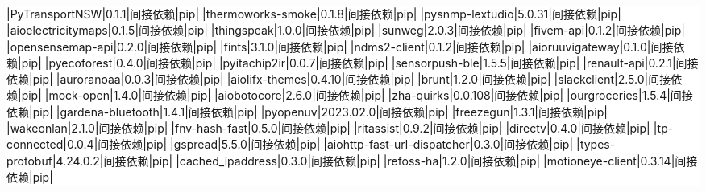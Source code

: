 |PyTransportNSW|0.1.1|间接依赖|pip|
|thermoworks-smoke|0.1.8|间接依赖|pip|
|pysnmp-lextudio|5.0.31|间接依赖|pip|
|aioelectricitymaps|0.1.5|间接依赖|pip|
|thingspeak|1.0.0|间接依赖|pip|
|sunweg|2.0.3|间接依赖|pip|
|fivem-api|0.1.2|间接依赖|pip|
|opensensemap-api|0.2.0|间接依赖|pip|
|fints|3.1.0|间接依赖|pip|
|ndms2-client|0.1.2|间接依赖|pip|
|aioruuvigateway|0.1.0|间接依赖|pip|
|pyecoforest|0.4.0|间接依赖|pip|
|pyitachip2ir|0.0.7|间接依赖|pip|
|sensorpush-ble|1.5.5|间接依赖|pip|
|renault-api|0.2.1|间接依赖|pip|
|auroranoaa|0.0.3|间接依赖|pip|
|aiolifx-themes|0.4.10|间接依赖|pip|
|brunt|1.2.0|间接依赖|pip|
|slackclient|2.5.0|间接依赖|pip|
|mock-open|1.4.0|间接依赖|pip|
|aiobotocore|2.6.0|间接依赖|pip|
|zha-quirks|0.0.108|间接依赖|pip|
|ourgroceries|1.5.4|间接依赖|pip|
|gardena-bluetooth|1.4.1|间接依赖|pip|
|pyopenuv|2023.02.0|间接依赖|pip|
|freezegun|1.3.1|间接依赖|pip|
|wakeonlan|2.1.0|间接依赖|pip|
|fnv-hash-fast|0.5.0|间接依赖|pip|
|ritassist|0.9.2|间接依赖|pip|
|directv|0.4.0|间接依赖|pip|
|tp-connected|0.0.4|间接依赖|pip|
|gspread|5.5.0|间接依赖|pip|
|aiohttp-fast-url-dispatcher|0.3.0|间接依赖|pip|
|types-protobuf|4.24.0.2|间接依赖|pip|
|cached_ipaddress|0.3.0|间接依赖|pip|
|refoss-ha|1.2.0|间接依赖|pip|
|motioneye-client|0.3.14|间接依赖|pip|